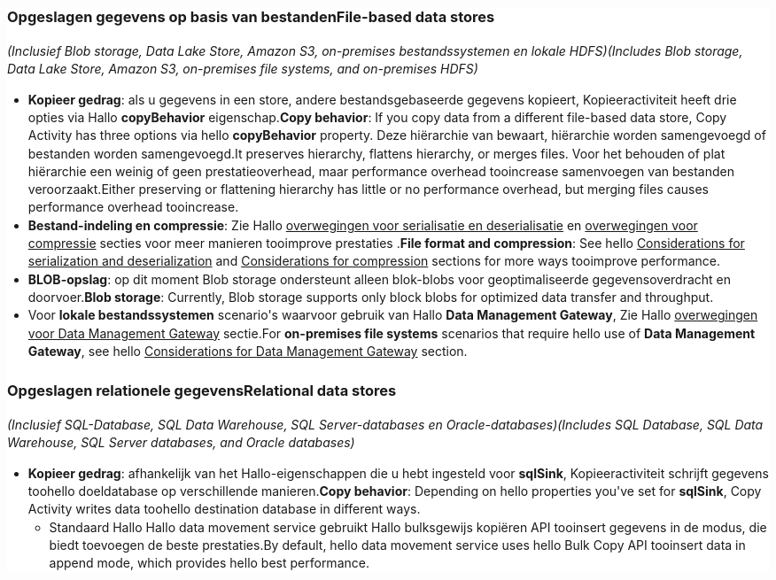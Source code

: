 ### <a name="file-based-data-stores"></a><span data-ttu-id="f5cc0-339">Opgeslagen gegevens op basis van bestanden</span><span class="sxs-lookup"><span data-stu-id="f5cc0-339">File-based data stores</span></span>
<span data-ttu-id="f5cc0-340">*(Inclusief Blob storage, Data Lake Store, Amazon S3, on-premises bestandssystemen en lokale HDFS)*</span><span class="sxs-lookup"><span data-stu-id="f5cc0-340">*(Includes Blob storage, Data Lake Store, Amazon S3, on-premises file systems, and on-premises HDFS)*</span></span>

* <span data-ttu-id="f5cc0-341">**Kopieer gedrag**: als u gegevens in een store, andere bestandsgebaseerde gegevens kopieert, Kopieeractiviteit heeft drie opties via Hallo **copyBehavior** eigenschap.</span><span class="sxs-lookup"><span data-stu-id="f5cc0-341">**Copy behavior**: If you copy data from a different file-based data store, Copy Activity has three options via hello **copyBehavior** property.</span></span> <span data-ttu-id="f5cc0-342">Deze hiërarchie van bewaart, hiërarchie worden samengevoegd of bestanden worden samengevoegd.</span><span class="sxs-lookup"><span data-stu-id="f5cc0-342">It preserves hierarchy, flattens hierarchy, or merges files.</span></span> <span data-ttu-id="f5cc0-343">Voor het behouden of plat hiërarchie een weinig of geen prestatieoverhead, maar performance overhead tooincrease samenvoegen van bestanden veroorzaakt.</span><span class="sxs-lookup"><span data-stu-id="f5cc0-343">Either preserving or flattening hierarchy has little or no performance overhead, but merging files causes performance overhead tooincrease.</span></span>
* <span data-ttu-id="f5cc0-344">**Bestand-indeling en compressie**: Zie Hallo [overwegingen voor serialisatie en deserialisatie](#considerations-for-serialization-and-deserialization) en [overwegingen voor compressie](#considerations-for-compression) secties voor meer manieren tooimprove prestaties .</span><span class="sxs-lookup"><span data-stu-id="f5cc0-344">**File format and compression**: See hello [Considerations for serialization and deserialization](#considerations-for-serialization-and-deserialization) and [Considerations for compression](#considerations-for-compression) sections for more ways tooimprove performance.</span></span>
* <span data-ttu-id="f5cc0-345">**BLOB-opslag**: op dit moment Blob storage ondersteunt alleen blok-blobs voor geoptimaliseerde gegevensoverdracht en doorvoer.</span><span class="sxs-lookup"><span data-stu-id="f5cc0-345">**Blob storage**: Currently, Blob storage supports only block blobs for optimized data transfer and throughput.</span></span>
* <span data-ttu-id="f5cc0-346">Voor **lokale bestandssystemen** scenario's waarvoor gebruik van Hallo **Data Management Gateway**, Zie Hallo [overwegingen voor Data Management Gateway](#considerations-for-data-management-gateway) sectie.</span><span class="sxs-lookup"><span data-stu-id="f5cc0-346">For **on-premises file systems** scenarios that require hello use of **Data Management Gateway**, see hello [Considerations for Data Management Gateway](#considerations-for-data-management-gateway) section.</span></span>

### <a name="relational-data-stores"></a><span data-ttu-id="f5cc0-347">Opgeslagen relationele gegevens</span><span class="sxs-lookup"><span data-stu-id="f5cc0-347">Relational data stores</span></span>
<span data-ttu-id="f5cc0-348">*(Inclusief SQL-Database, SQL Data Warehouse, SQL Server-databases en Oracle-databases)*</span><span class="sxs-lookup"><span data-stu-id="f5cc0-348">*(Includes SQL Database, SQL Data Warehouse, SQL Server databases, and Oracle databases)*</span></span>

* <span data-ttu-id="f5cc0-349">**Kopieer gedrag**: afhankelijk van het Hallo-eigenschappen die u hebt ingesteld voor **sqlSink**, Kopieeractiviteit schrijft gegevens toohello doeldatabase op verschillende manieren.</span><span class="sxs-lookup"><span data-stu-id="f5cc0-349">**Copy behavior**: Depending on hello properties you've set for **sqlSink**, Copy Activity writes data toohello destination database in different ways.</span></span>
  * <span data-ttu-id="f5cc0-350">Standaard Hallo Hallo data movement service gebruikt Hallo bulksgewijs kopiëren API tooinsert gegevens in de modus, die biedt toevoegen de beste prestaties.</span><span class="sxs-lookup"><span data-stu-id="f5cc0-350">By default, hello data movement service uses hello Bulk Copy API tooinsert data in append mode, which provides hello best performance.</span></span>